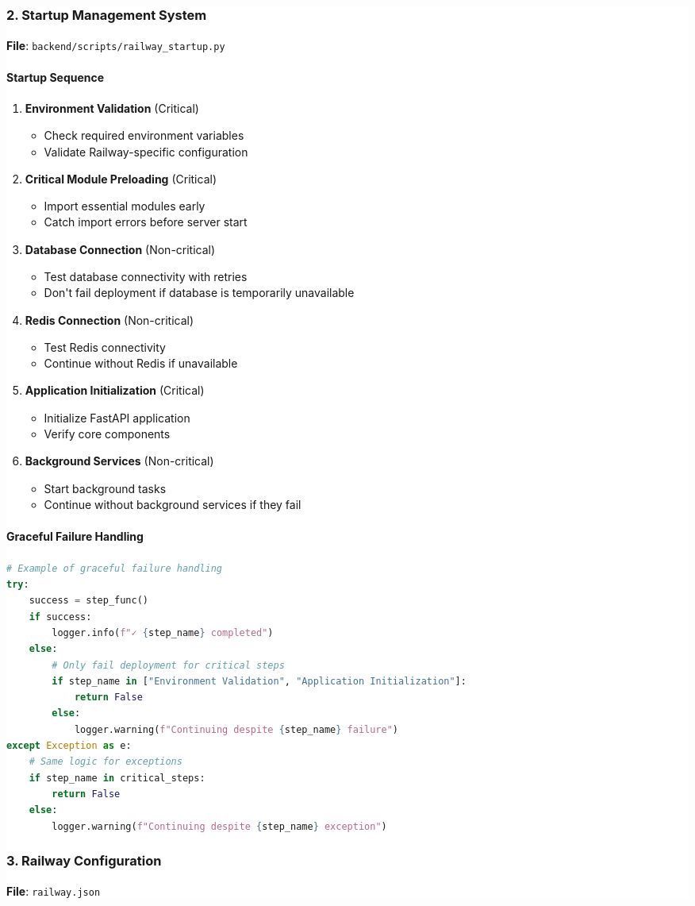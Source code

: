 ### 2. Startup Management System

**File**: `backend/scripts/railway_startup.py`

#### Startup Sequence

1. **Environment Validation** (Critical)
   - Check required environment variables
   - Validate Railway-specific configuration

2. **Critical Module Preloading** (Critical)
   - Import essential modules early
   - Catch import errors before server start

3. **Database Connection** (Non-critical)
   - Test database connectivity with retries
   - Don't fail deployment if database is temporarily unavailable

4. **Redis Connection** (Non-critical)
   - Test Redis connectivity
   - Continue without Redis if unavailable

5. **Application Initialization** (Critical)
   - Initialize FastAPI application
   - Verify core components

6. **Background Services** (Non-critical)
   - Start background tasks
   - Continue without background services if they fail

#### Graceful Failure Handling

```python
# Example of graceful failure handling
try:
    success = step_func()
    if success:
        logger.info(f"✓ {step_name} completed")
    else:
        # Only fail deployment for critical steps
        if step_name in ["Environment Validation", "Application Initialization"]:
            return False
        else:
            logger.warning(f"Continuing despite {step_name} failure")
except Exception as e:
    # Same logic for exceptions
    if step_name in critical_steps:
        return False
    else:
        logger.warning(f"Continuing despite {step_name} exception")
```

### 3. Railway Configuration

**File**: `railway.json`
